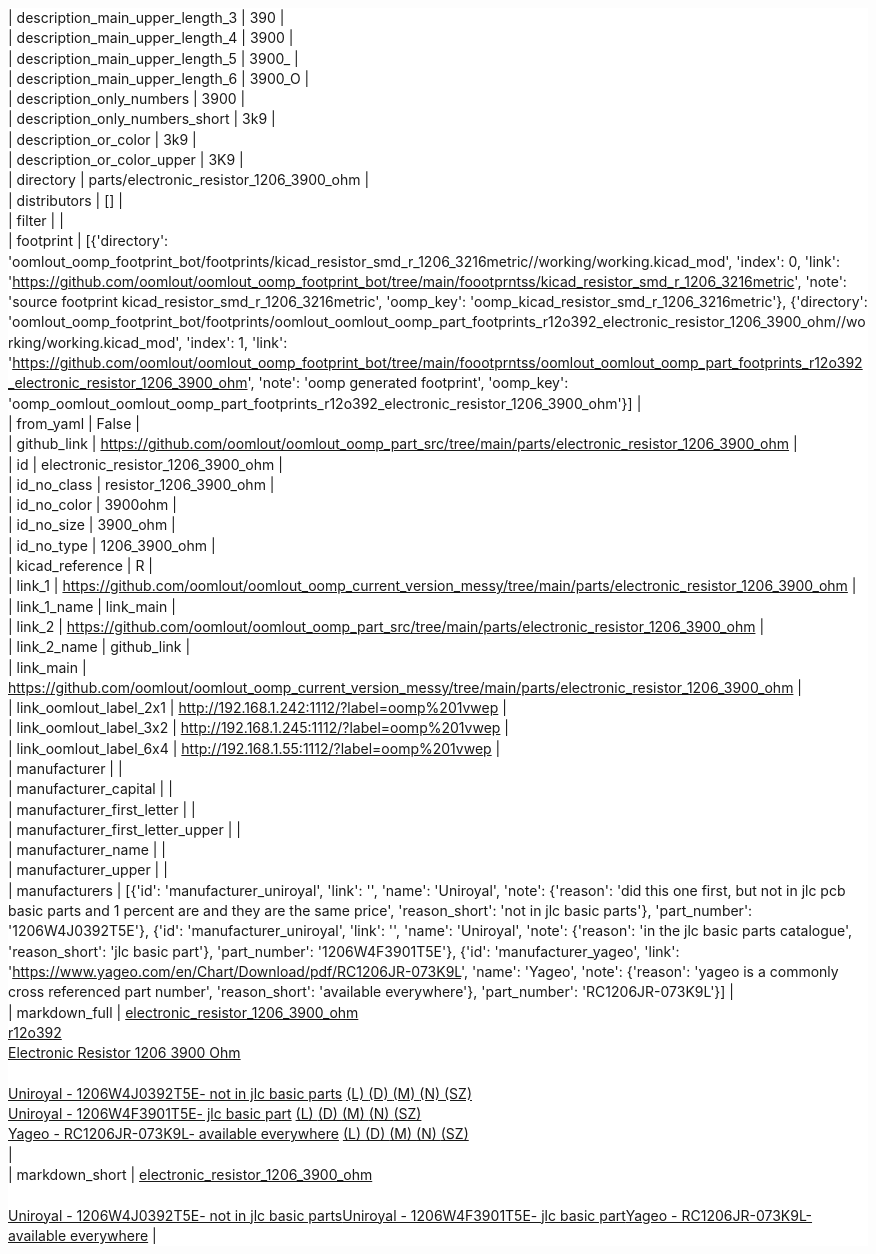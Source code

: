 | description_main_upper_length_3 | 390 |  
| description_main_upper_length_4 | 3900 |  
| description_main_upper_length_5 | 3900_ |  
| description_main_upper_length_6 | 3900_O |  
| description_only_numbers | 3900 |  
| description_only_numbers_short | 3k9 |  
| description_or_color | 3k9 |  
| description_or_color_upper | 3K9 |  
| directory | parts/electronic_resistor_1206_3900_ohm |  
| distributors | [] |  
| filter |  |  
| footprint | [{'directory': 'oomlout_oomp_footprint_bot/footprints/kicad_resistor_smd_r_1206_3216metric//working/working.kicad_mod', 'index': 0, 'link': 'https://github.com/oomlout/oomlout_oomp_footprint_bot/tree/main/foootprntss/kicad_resistor_smd_r_1206_3216metric', 'note': 'source footprint kicad_resistor_smd_r_1206_3216metric', 'oomp_key': 'oomp_kicad_resistor_smd_r_1206_3216metric'}, {'directory': 'oomlout_oomp_footprint_bot/footprints/oomlout_oomlout_oomp_part_footprints_r12o392_electronic_resistor_1206_3900_ohm//working/working.kicad_mod', 'index': 1, 'link': 'https://github.com/oomlout/oomlout_oomp_footprint_bot/tree/main/foootprntss/oomlout_oomlout_oomp_part_footprints_r12o392_electronic_resistor_1206_3900_ohm', 'note': 'oomp generated footprint', 'oomp_key': 'oomp_oomlout_oomlout_oomp_part_footprints_r12o392_electronic_resistor_1206_3900_ohm'}] |  
| from_yaml | False |  
| github_link | https://github.com/oomlout/oomlout_oomp_part_src/tree/main/parts/electronic_resistor_1206_3900_ohm |  
| id | electronic_resistor_1206_3900_ohm |  
| id_no_class | resistor_1206_3900_ohm |  
| id_no_color | 3900ohm |  
| id_no_size | 3900_ohm |  
| id_no_type | 1206_3900_ohm |  
| kicad_reference | R |  
| link_1 | https://github.com/oomlout/oomlout_oomp_current_version_messy/tree/main/parts/electronic_resistor_1206_3900_ohm |  
| link_1_name | link_main |  
| link_2 | https://github.com/oomlout/oomlout_oomp_part_src/tree/main/parts/electronic_resistor_1206_3900_ohm |  
| link_2_name | github_link |  
| link_main | https://github.com/oomlout/oomlout_oomp_current_version_messy/tree/main/parts/electronic_resistor_1206_3900_ohm |  
| link_oomlout_label_2x1 | http://192.168.1.242:1112/?label=oomp%201vwep |  
| link_oomlout_label_3x2 | http://192.168.1.245:1112/?label=oomp%201vwep |  
| link_oomlout_label_6x4 | http://192.168.1.55:1112/?label=oomp%201vwep |  
| manufacturer |  |  
| manufacturer_capital |  |  
| manufacturer_first_letter |  |  
| manufacturer_first_letter_upper |  |  
| manufacturer_name |  |  
| manufacturer_upper |  |  
| manufacturers | [{'id': 'manufacturer_uniroyal', 'link': '', 'name': 'Uniroyal', 'note': {'reason': 'did this one first, but not in jlc pcb basic parts and 1 percent are and they are the same price', 'reason_short': 'not in jlc basic parts'}, 'part_number': '1206W4J0392T5E'}, {'id': 'manufacturer_uniroyal', 'link': '', 'name': 'Uniroyal', 'note': {'reason': 'in the jlc basic parts catalogue', 'reason_short': 'jlc basic part'}, 'part_number': '1206W4F3901T5E'}, {'id': 'manufacturer_yageo', 'link': 'https://www.yageo.com/en/Chart/Download/pdf/RC1206JR-073K9L', 'name': 'Yageo', 'note': {'reason': 'yageo is a commonly cross referenced part number', 'reason_short': 'available everywhere'}, 'part_number': 'RC1206JR-073K9L'}] |  
| markdown_full | [electronic_resistor_1206_3900_ohm](https://github.com/oomlout/oomlout_oomp_current_version_messy/tree/main/parts/electronic_resistor_1206_3900_ohm)<br>[r12o392](https://github.com/oomlout/oomlout_oomp_current_version_messy/tree/main/parts/electronic_resistor_1206_3900_ohm)<br>[Electronic Resistor 1206 3900 Ohm](https://github.com/oomlout/oomlout_oomp_current_version_messy/tree/main/parts/electronic_resistor_1206_3900_ohm)<br><br>[Uniroyal - 1206W4J0392T5E- not in jlc basic parts]() [(L)  ](https://www.lcsc.com/search?q=1206W4J0392T5E)[(D)  ](https://www.digikey.com/en/products?keywords=1206W4J0392T5E)[(M)  ](https://www.mouser.com/Search/Refine?Keyword=1206W4J0392T5E)[(N)  ](https://www.newark.com/search?st=1206W4J0392T5E)[(SZ)  ](https://so.szlcsc.com/global.html?k=1206W4J0392T5E)<br>[Uniroyal - 1206W4F3901T5E- jlc basic part]() [(L)  ](https://www.lcsc.com/search?q=1206W4F3901T5E)[(D)  ](https://www.digikey.com/en/products?keywords=1206W4F3901T5E)[(M)  ](https://www.mouser.com/Search/Refine?Keyword=1206W4F3901T5E)[(N)  ](https://www.newark.com/search?st=1206W4F3901T5E)[(SZ)  ](https://so.szlcsc.com/global.html?k=1206W4F3901T5E)<br>[Yageo - RC1206JR-073K9L- available everywhere](https://www.yageo.com/en/Chart/Download/pdf/RC1206JR-073K9L) [(L)  ](https://www.lcsc.com/search?q=RC1206JR-073K9L)[(D)  ](https://www.digikey.com/en/products?keywords=RC1206JR-073K9L)[(M)  ](https://www.mouser.com/Search/Refine?Keyword=RC1206JR-073K9L)[(N)  ](https://www.newark.com/search?st=RC1206JR-073K9L)[(SZ)  ](https://so.szlcsc.com/global.html?k=RC1206JR-073K9L)<br> |  
| markdown_short | [electronic_resistor_1206_3900_ohm](https://github.com/oomlout/oomlout_oomp_current_version_messy/tree/main/parts/electronic_resistor_1206_3900_ohm)<br><br>[Uniroyal - 1206W4J0392T5E- not in jlc basic parts]()[Uniroyal - 1206W4F3901T5E- jlc basic part]()[Yageo - RC1206JR-073K9L- available everywhere](https://www.yageo.com/en/Chart/Download/pdf/RC1206JR-073K9L) |  